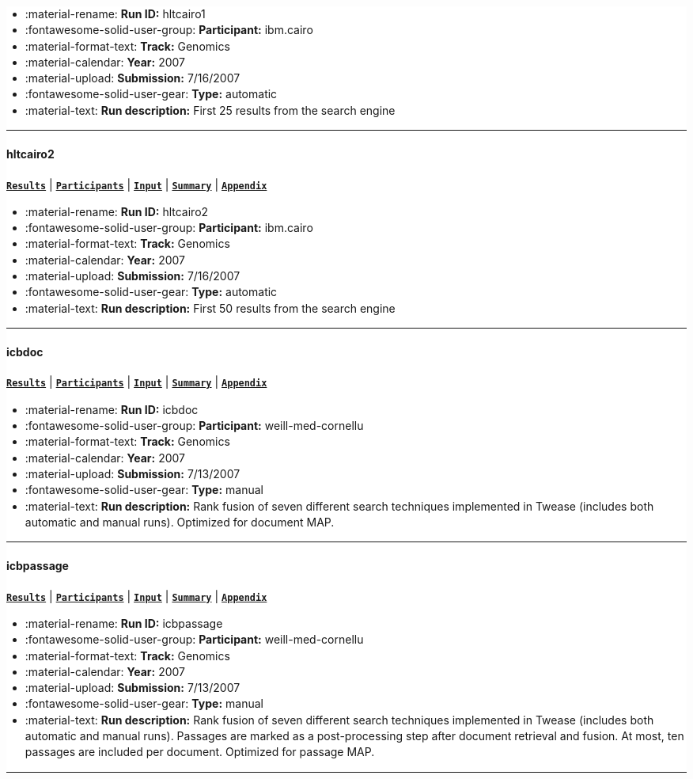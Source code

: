 - :material-rename: **Run ID:** hltcairo1 
- :fontawesome-solid-user-group: **Participant:** ibm.cairo 
- :material-format-text: **Track:** Genomics 
- :material-calendar: **Year:** 2007 
- :material-upload: **Submission:** 7/16/2007 
- :fontawesome-solid-user-gear: **Type:** automatic 
- :material-text: **Run description:** First 25 results from the search engine 

---
#### hltcairo2 
[**`Results`**](./results.md#hltcairo2) | [**`Participants`**](./participants.md#ibmcairo) | [**`Input`**](https://trec.nist.gov/results/trec16/genomics/input.hltcairo2.gz) | [**`Summary`**](https://trec.nist.gov/results/trec16/genomics/summary.hltcairo2.gz) | [**`Appendix`**](https://trec.nist.gov/pubs/trec16/appendices/genomics/hltcairo2.main.pdf) 

- :material-rename: **Run ID:** hltcairo2 
- :fontawesome-solid-user-group: **Participant:** ibm.cairo 
- :material-format-text: **Track:** Genomics 
- :material-calendar: **Year:** 2007 
- :material-upload: **Submission:** 7/16/2007 
- :fontawesome-solid-user-gear: **Type:** automatic 
- :material-text: **Run description:** First 50 results from the search engine 

---
#### icbdoc 
[**`Results`**](./results.md#icbdoc) | [**`Participants`**](./participants.md#weill-med-cornellu) | [**`Input`**](https://trec.nist.gov/results/trec16/genomics/input.icbdoc.gz) | [**`Summary`**](https://trec.nist.gov/results/trec16/genomics/summary.icbdoc.gz) | [**`Appendix`**](https://trec.nist.gov/pubs/trec16/appendices/genomics/icbdoc.main.pdf) 

- :material-rename: **Run ID:** icbdoc 
- :fontawesome-solid-user-group: **Participant:** weill-med-cornellu 
- :material-format-text: **Track:** Genomics 
- :material-calendar: **Year:** 2007 
- :material-upload: **Submission:** 7/13/2007 
- :fontawesome-solid-user-gear: **Type:** manual 
- :material-text: **Run description:** Rank fusion of seven different search techniques implemented in Twease (includes both automatic and manual runs). Optimized for document MAP. 

---
#### icbpassage 
[**`Results`**](./results.md#icbpassage) | [**`Participants`**](./participants.md#weill-med-cornellu) | [**`Input`**](https://trec.nist.gov/results/trec16/genomics/input.icbpassage.gz) | [**`Summary`**](https://trec.nist.gov/results/trec16/genomics/summary.icbpassage.gz) | [**`Appendix`**](https://trec.nist.gov/pubs/trec16/appendices/genomics/icbpassage.main.pdf) 

- :material-rename: **Run ID:** icbpassage 
- :fontawesome-solid-user-group: **Participant:** weill-med-cornellu 
- :material-format-text: **Track:** Genomics 
- :material-calendar: **Year:** 2007 
- :material-upload: **Submission:** 7/13/2007 
- :fontawesome-solid-user-gear: **Type:** manual 
- :material-text: **Run description:** Rank fusion of seven different search techniques implemented in Twease (includes both automatic and manual runs). Passages are marked as a post-processing step after document retrieval and fusion. At most, ten passages are included per document. Optimized for passage MAP. 

---